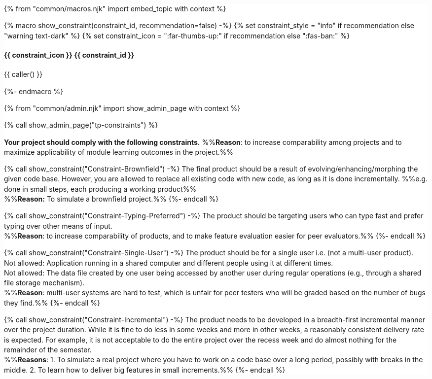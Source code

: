 {% from "common/macros.njk" import embed_topic with context %}

{% macro show_constraint(constraint_id, recommendation=false) -%}
{% set constraint_style = "info" if recommendation else "warning text-dark" %}
{% set constraint_icon = ":far-thumbs-up:" if recommendation else ":fas-ban:" %}
<div id="{{ constraint_id }}">

#### <span class="badge bg-{{ constraint_style }} text-monospace">{{ constraint_icon }} {{ constraint_id }}</span>
<div class="indented-level2">

{{ caller() }}
</div>
</div>
{%- endmacro %}

{% from "common/admin.njk" import show_admin_page with context %}

{% call show_admin_page("tp-constraints") %}
<div id="main">

**Your project should comply with the following constraints.** %%**Reason**: to increase comparability among projects and to maximize applicability of module learning outcomes in the project.%%

<span tags="m--cs2103 m--tic4002">

{% call show_constraint("Constraint-Brownfield") -%}
The final product should be a result of evolving/enhancing/morphing the given code base. However, you are allowed to replace all existing code with new code, as long as it is done incrementally. %%e.g. done in small steps, each producing a working product%%<br/>
%%**Reason:** To simulate a brownfield project.%%
{%- endcall  %}
</span>

{% call show_constraint("Constraint-Typing-Preferred") -%}
The product should be targeting users who can type fast and prefer typing over other means of input.<br>
%%**Reason**: to increase comparability of products, and to make feature evaluation easier for peer evaluators.%%
{%- endcall  %}

{% call show_constraint("Constraint-Single-User") -%}
The product should be for a single user i.e. (not a multi-user product).<br>
Not allowed: Application running in a shared computer and different people using it at different times.<br>
Not allowed: The data file created by one user being accessed by another user during regular operations (e.g., through a shared file storage mechanism).<br>
%%**Reason**: multi-user systems are hard to test, which is unfair for peer testers who will be graded based on the number of bugs they find.%%
{%- endcall  %}

{% call show_constraint("Constraint-Incremental") -%}
The product needs to be developed in a breadth-first incremental manner over the project duration. While it is fine to do less in some weeks and more in other weeks, a reasonably consistent delivery rate is expected. For example, it is not acceptable to do the entire project over the recess week and do almost nothing for the remainder of the semester.<br>
%%**Reasons**: 1. To simulate a real project where you have to work on a code base over a long period, possibly with breaks in the middle. 2. To learn how to deliver big features in small increments.%%
{%- endcall  %}
